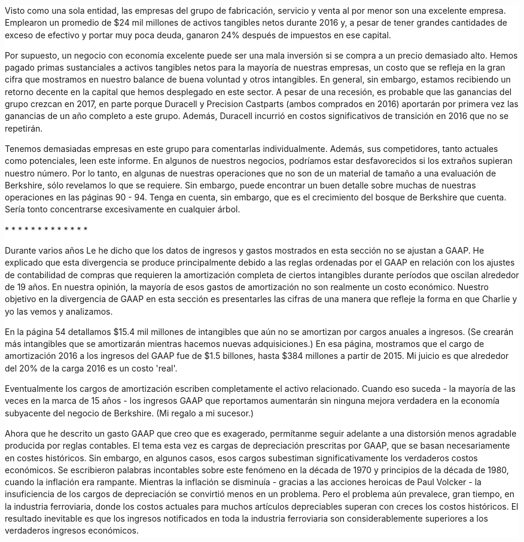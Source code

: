 
Visto como una sola entidad, las empresas del grupo de fabricación, servicio y venta al por menor son una excelente empresa. Emplearon un promedio de $24 mil millones de activos tangibles netos durante 2016 y, a pesar de tener grandes cantidades de exceso de efectivo y portar muy poca deuda, ganaron 24% después de impuestos en ese capital.



Por supuesto, un negocio con economía excelente puede ser una mala inversión si se compra a un precio demasiado alto. Hemos pagado primas sustanciales a activos tangibles netos para la mayoría de nuestras empresas, un costo que se refleja en la gran cifra que mostramos en nuestro balance de buena voluntad y otros intangibles. En general, sin embargo, estamos recibiendo un retorno decente en la capital que hemos desplegado en este sector. A pesar de una recesión, es probable que las ganancias del grupo crezcan en 2017, en parte porque Duracell y Precision Castparts (ambos comprados en 2016) aportarán por primera vez las ganancias de un año completo a este grupo. Además, Duracell incurrió en costos significativos de transición en 2016 que no se repetirán.


Tenemos demasiadas empresas en este grupo para comentarlas individualmente. Además, sus competidores, tanto actuales como potenciales, leen este informe. En algunos de nuestros negocios, podríamos estar desfavorecidos si los extraños supieran nuestro número. Por lo tanto, en algunas de nuestras operaciones que no son de un material de tamaño a una evaluación de Berkshire, sólo revelamos lo que se requiere. Sin embargo, puede encontrar un buen detalle sobre muchas de nuestras operaciones en las páginas 90 - 94. Tenga en cuenta, sin embargo, que es el crecimiento del bosque de Berkshire que cuenta. Sería tonto concentrarse excesivamente en cualquier árbol.


\* \* \* \* \* \* \* \* \* \* \* \* \*


Durante varios años Le he dicho que los datos de ingresos y gastos mostrados en esta sección no se ajustan a GAAP. He explicado que esta divergencia se produce principalmente debido a las reglas ordenadas por el GAAP en relación con los ajustes de contabilidad de compras que requieren la amortización completa de ciertos intangibles durante períodos que oscilan alrededor de 19 años. En nuestra opinión, la mayoría de esos gastos de amortización no son realmente un costo económico. Nuestro objetivo en la divergencia de GAAP en esta sección es presentarles las cifras de una manera que refleje la forma en que Charlie y yo las vemos y analizamos.


En la página 54 detallamos $15.4 mil millones de intangibles que aún no se amortizan por cargos anuales a ingresos. (Se crearán más intangibles que se amortizarán mientras hacemos nuevas adquisiciones.) En esa página, mostramos que el cargo de amortización 2016 a los ingresos del GAAP fue de $1.5 billones, hasta $384 millones a partir de 2015. Mi juicio es que alrededor del 20% de la carga 2016 es un costo 'real'.


Eventualmente los cargos de amortización escriben completamente el activo relacionado. Cuando eso suceda - la mayoría de las veces en la marca de 15 años - los ingresos GAAP que reportamos aumentarán sin ninguna mejora verdadera en la economía subyacente del negocio de Berkshire. (Mi regalo a mi sucesor.)


Ahora que he descrito un gasto GAAP que creo que es exagerado, permítanme seguir adelante a una distorsión menos agradable producida por reglas contables. El tema esta vez es cargas de depreciación prescritas por GAAP, que se basan necesariamente en costes históricos. Sin embargo, en algunos casos, esos cargos subestiman significativamente los verdaderos costos económicos. Se escribieron palabras incontables sobre este fenómeno en la década de 1970 y principios de la década de 1980, cuando la inflación era rampante. Mientras la inflación se disminuía - gracias a las acciones heroicas de Paul Volcker - la insuficiencia de los cargos de depreciación se convirtió menos en un problema. Pero el problema aún prevalece, gran tiempo, en la industria ferroviaria, donde los costos actuales para muchos artículos depreciables superan con creces los costos históricos. El resultado inevitable es que los ingresos notificados en toda la industria ferroviaria son considerablemente superiores a los verdaderos ingresos económicos.
